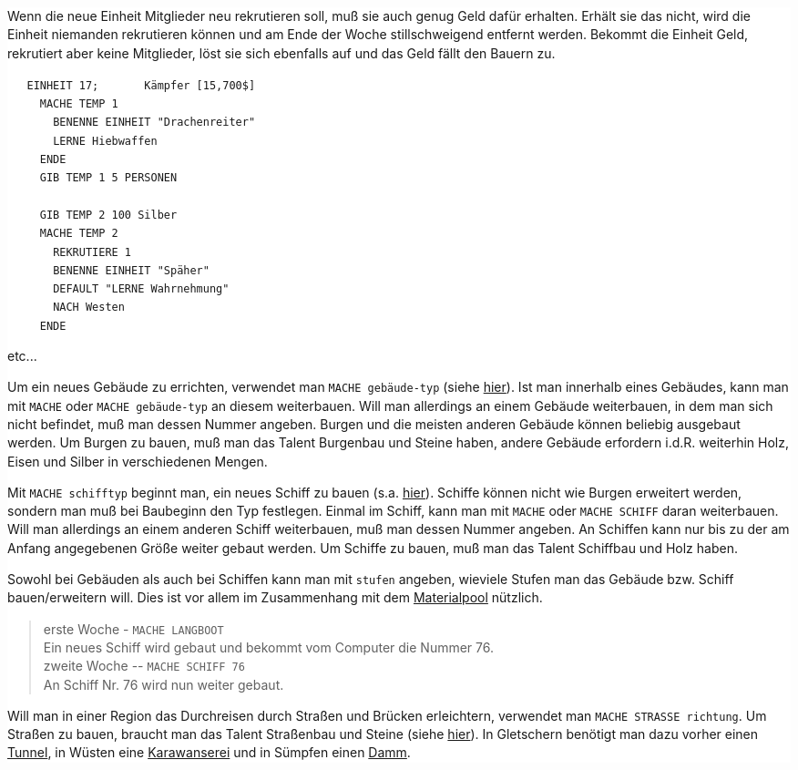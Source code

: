 Wenn die neue Einheit Mitglieder neu rekrutieren soll, muß sie auch
genug Geld dafür erhalten. Erhält sie das nicht, wird die Einheit
niemanden rekrutieren können und am Ende der Woche stillschweigend
entfernt werden. Bekommt die Einheit Geld, rekrutiert aber keine
Mitglieder, löst sie sich ebenfalls auf und das Geld fällt den Bauern
zu.

       EINHEIT 17;       Kämpfer [15,700$]
         MACHE TEMP 1
           BENENNE EINHEIT "Drachenreiter"
           LERNE Hiebwaffen
         ENDE
         GIB TEMP 1 5 PERSONEN

         GIB TEMP 2 100 Silber
         MACHE TEMP 2
           REKRUTIERE 1
           BENENNE EINHEIT "Späher"
           DEFAULT "LERNE Wahrnehmung"
           NACH Westen
         ENDE

etc...

Um ein neues Gebäude zu errichten, verwendet man `MACHE gebäude-typ`
(siehe [hier](production_buildings/)). Ist man innerhalb eines
Gebäudes, kann man mit `MACHE` oder `MACHE gebäude-typ` an diesem
weiterbauen. Will man allerdings an einem Gebäude weiterbauen, in dem
man sich nicht befindet, muß man dessen Nummer angeben. Burgen und die
meisten anderen Gebäude können beliebig ausgebaut werden. Um Burgen zu
bauen, muß man das Talent Burgenbau und Steine haben, andere Gebäude
erfordern i.d.R. weiterhin Holz, Eisen und Silber in verschiedenen
Mengen.

Mit `MACHE schifftyp` beginnt man, ein neues Schiff zu bauen (s.a.
[hier](production_ships/)). Schiffe können nicht wie Burgen
erweitert werden, sondern man muß bei Baubeginn den Typ festlegen.
Einmal im Schiff, kann man mit `MACHE` oder `MACHE SCHIFF` daran
weiterbauen. Will man allerdings an einem anderen Schiff weiterbauen,
muß man dessen Nummer angeben. An Schiffen kann nur bis zu der am Anfang
angegebenen Größe weiter gebaut werden. Um Schiffe zu bauen, muß man das
Talent Schiffbau und Holz haben.

Sowohl bei Gebäuden als auch bei Schiffen kann man mit `stufen` angeben,
wieviele Stufen man das Gebäude bzw. Schiff bauen/erweitern will. Dies
ist vor allem im Zusammenhang mit dem
[Materialpool](http://www.eressea.de/rules/de/Geld/#Pool) nützlich.

> erste Woche - `MACHE LANGBOOT`  
> Ein neues Schiff wird gebaut und bekommt vom Computer die Nummer 76.  
> zweite Woche -- `MACHE SCHIFF 76`  
> An Schiff Nr. 76 wird nun weiter gebaut.

Will man in einer Region das Durchreisen durch Straßen und Brücken
erleichtern, verwendet man `MACHE STRASSE richtung`. Um Straßen zu
bauen, braucht man das Talent Straßenbau und Steine (siehe
[hier](production/)). In Gletschern benötigt man dazu vorher einen
[Tunnel](production_buildings/#GebTunnel), in Wüsten eine
[Karawanserei](production_buildings/#GebKarawanserei) und in Sümpfen
einen [Damm](production_buildings/#GebDamm).

